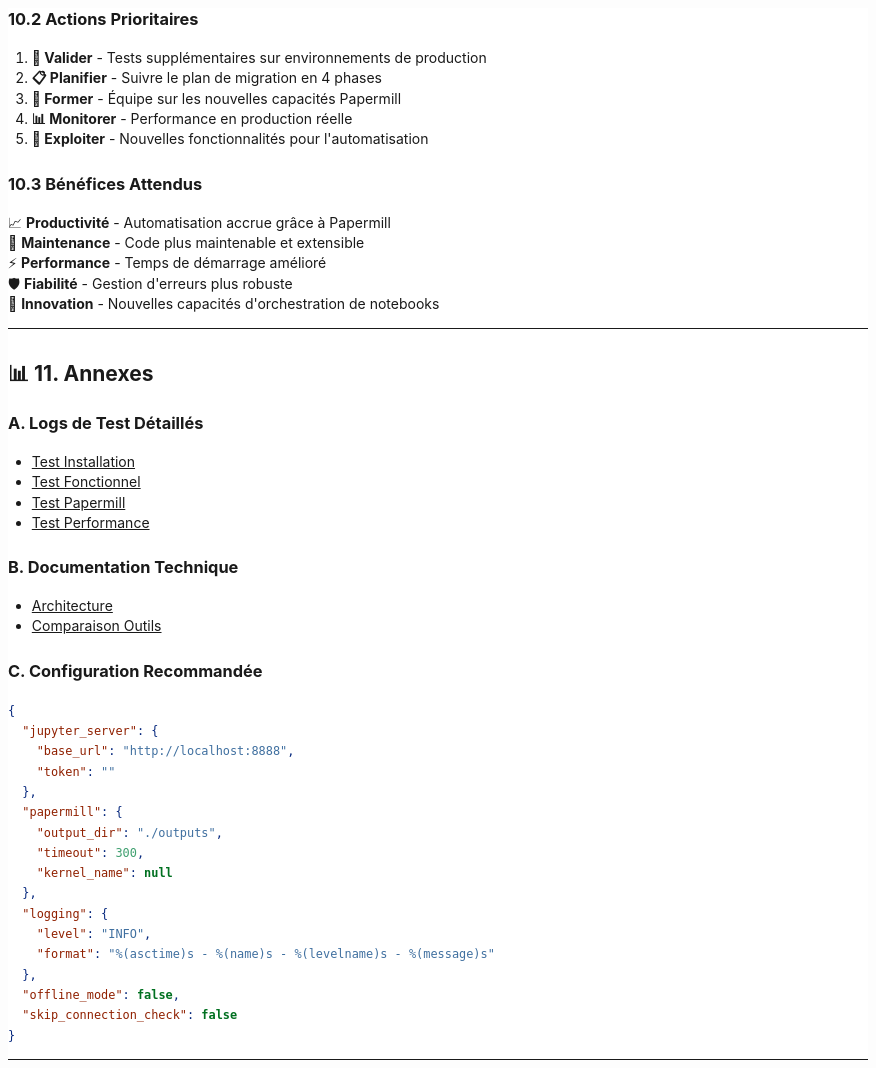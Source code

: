 ### 10.2 Actions Prioritaires

1. **🎯 Valider** - Tests supplémentaires sur environnements de production
2. **📋 Planifier** - Suivre le plan de migration en 4 phases  
3. **👥 Former** - Équipe sur les nouvelles capacités Papermill
4. **📊 Monitorer** - Performance en production réelle
5. **🚀 Exploiter** - Nouvelles fonctionnalités pour l'automatisation

### 10.3 Bénéfices Attendus

📈 **Productivité** - Automatisation accrue grâce à Papermill  
🔧 **Maintenance** - Code plus maintenable et extensible  
⚡ **Performance** - Temps de démarrage amélioré  
🛡️ **Fiabilité** - Gestion d'erreurs plus robuste  
🚀 **Innovation** - Nouvelles capacités d'orchestration de notebooks  

---

## 📊 11. Annexes

### A. Logs de Test Détaillés
- [Test Installation](../roo-extensions/mcps/internal/servers/jupyter-papermill-mcp-server/test_server.py)
- [Test Fonctionnel](../roo-extensions/mcps/internal/servers/jupyter-papermill-mcp-server/test_functional.py)  
- [Test Papermill](../roo-extensions/mcps/internal/servers/jupyter-papermill-mcp-server/test_papermill_simple.py)
- [Test Performance](../roo-extensions/mcps/internal/servers/jupyter-papermill-mcp-server/test_performance.py)

### B. Documentation Technique
- [Architecture](../roo-extensions/mcps/internal/servers/jupyter-papermill-mcp-server/ARCHITECTURE.md)
- [Comparaison Outils](./10-SDDD-Comparaison-Outils-MCP-Servers.md)

### C. Configuration Recommandée
```json
{
  "jupyter_server": {
    "base_url": "http://localhost:8888",
    "token": ""
  },
  "papermill": {
    "output_dir": "./outputs",
    "timeout": 300,
    "kernel_name": null
  },
  "logging": {
    "level": "INFO",
    "format": "%(asctime)s - %(name)s - %(levelname)s - %(message)s"
  },
  "offline_mode": false,
  "skip_connection_check": false
}
```

---